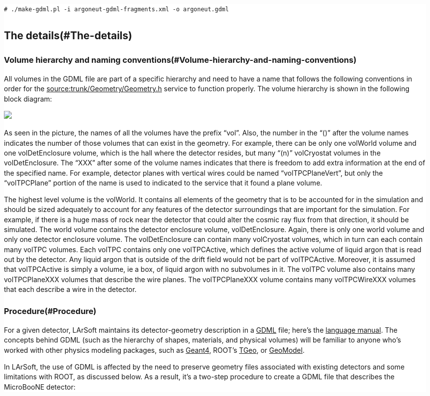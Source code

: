     # ./make-gdml.pl -i argoneut-gdml-fragments.xml -o argoneut.gdml

The details(#The-details)
----------------------------

### Volume hierarchy and naming conventions(#Volume-hierarchy-and-naming-conventions)

All volumes in the GDML file are part of a specific hierarchy and need to have a name that follows the following conventions in order for the [source:trunk/Geometry/Geometry.h](/redmine/projects/larsoft/repository/entry/trunk/Geometry/Geometry.h) service to function properly. The volume hierarchy is shown in the following block diagram:

![](geometry_volumes.png)

As seen in the picture, the names of all the volumes have the prefix “vol”. Also, the number in the “()” after the volume names indicates the number of those volumes that can exist in the geometry. For example, there can be only one volWorld volume and one volDetEnclosure volume, which is the hall where the detector resides, but many “(n)” volCryostat volumes in the volDetEnclosure. The “XXX” after some of the volume names indicates that there is freedom to add extra information at the end of the specified name. For example, detector planes with vertical wires could be named “volTPCPlaneVert”, but only the “volTPCPlane” portion of the name is used to indicated to the service that it found a plane volume.

The highest level volume is the volWorld. It contains all elements of the geometry that is to be accounted for in the simulation and should be sized adequately to account for any features of the detector surroundings that are important for the simulation. For example, if there is a huge mass of rock near the detector that could alter the cosmic ray flux from that direction, it should be simulated. The world volume contains the detector enclosure volume, volDetEnclosure. Again, there is only one world volume and only one detector enclosure volume. The volDetEnclosure can contain many volCryostat volumes, which in turn can each contain many volTPC volumes. Each volTPC contains only one volTPCActive, which defines the active volume of liquid argon that is read out by the detector. Any liquid argon that is outside of the drift field would not be part of volTPCActive. Moreover, it is assumed that volTPCActive is simply a volume, ie a box, of liquid argon with no subvolumes in it. The volTPC volume also contains many volTPCPlaneXXX volumes that describe the wire planes. The volTPCPlaneXXX volume contains many volTPCWireXXX volumes that each describe a wire in the detector.

### Procedure(#Procedure)

For a given detector, LArSoft maintains its detector-geometry description in a [GDML](http://gdml.web.cern.ch/GDML/) file; here’s the [language manual](http://lcgapp.cern.ch/project/simu/framework/GDML/doc/GDMLmanual.pdf). The concepts behind GDML (such as the hierarchy of shapes, materials, and physical volumes) will be familiar to anyone who’s worked with other physics modeling packages, such as [Geant4](http://geant4.web.cern.ch/geant4/), ROOT’s [TGeo](http://root.cern.ch/download/doc/18Geometry.pdf), or [GeoModel](http://atlas.web.cern.ch/Atlas/GROUPS/DATABASE/detector_description/Geometry_Kernel_Classes.pdf).

In LArSoft, the use of GDML is affected by the need to preserve geometry files associated with existing detectors and some limitations with ROOT, as discussed below. As a result, it’s a two-step procedure to create a GDML file that describes the MicroBooNE detector:
